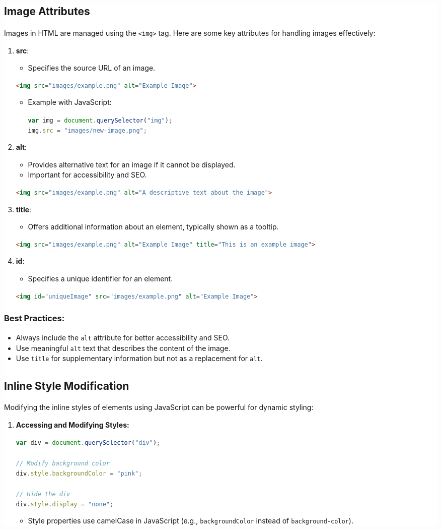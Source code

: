 ## Image Attributes

Images in HTML are managed using the `<img>` tag. Here are some key attributes for handling images effectively:

1. **src**:
   - Specifies the source URL of an image.
   ```html
   <img src="images/example.png" alt="Example Image">
   ```
   - Example with JavaScript:
     ```javascript
     var img = document.querySelector("img");
     img.src = "images/new-image.png";
     ```

2. **alt**:
   - Provides alternative text for an image if it cannot be displayed.
   - Important for accessibility and SEO.
   ```html
   <img src="images/example.png" alt="A descriptive text about the image">
   ```

3. **title**:
   - Offers additional information about an element, typically shown as a tooltip.
   ```html
   <img src="images/example.png" alt="Example Image" title="This is an example image">
   ```

4. **id**:
   - Specifies a unique identifier for an element.
   ```html
   <img id="uniqueImage" src="images/example.png" alt="Example Image">
   ```

### Best Practices:
- Always include the `alt` attribute for better accessibility and SEO.
- Use meaningful `alt` text that describes the content of the image.
- Use `title` for supplementary information but not as a replacement for `alt`.

## Inline Style Modification

Modifying the inline styles of elements using JavaScript can be powerful for dynamic styling:

1. **Accessing and Modifying Styles:**
   ```javascript
   var div = document.querySelector("div");
   
   // Modify background color
   div.style.backgroundColor = "pink";
   
   // Hide the div
   div.style.display = "none";
   ```
   - Style properties use camelCase in JavaScript (e.g., `backgroundColor` instead of `background-color`).
